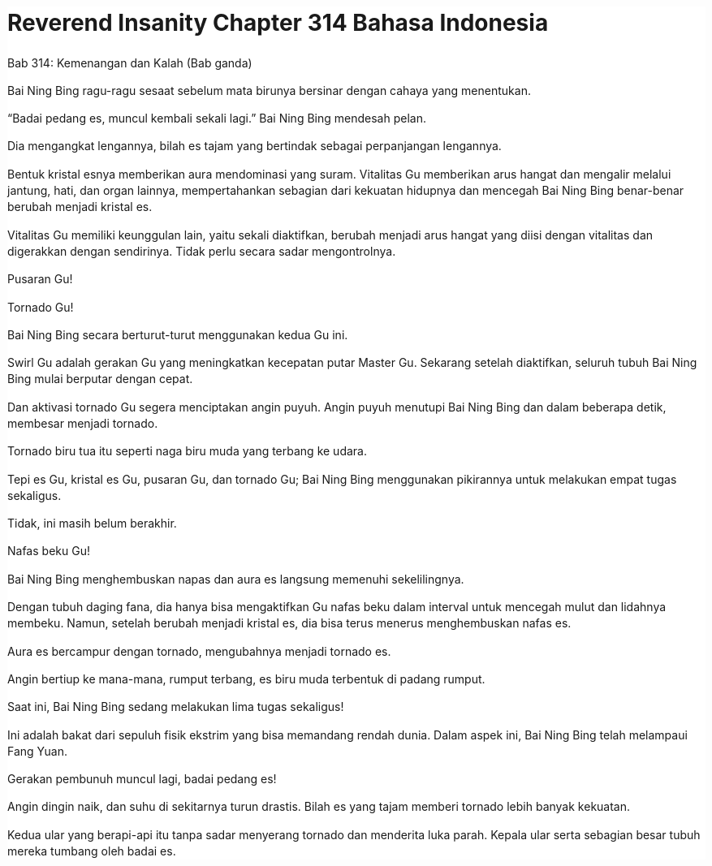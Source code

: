 # Reverend Insanity Chapter 314 Bahasa Indonesia

Bab 314: Kemenangan dan Kalah (Bab ganda)

Bai Ning Bing ragu-ragu sesaat sebelum mata birunya bersinar dengan cahaya yang menentukan.

“Badai pedang es, muncul kembali sekali lagi.” Bai Ning Bing mendesah pelan.

Dia mengangkat lengannya, bilah es tajam yang bertindak sebagai perpanjangan lengannya.

Bentuk kristal esnya memberikan aura mendominasi yang suram. Vitalitas Gu memberikan arus hangat dan mengalir melalui jantung, hati, dan organ lainnya, mempertahankan sebagian dari kekuatan hidupnya dan mencegah Bai Ning Bing benar-benar berubah menjadi kristal es.

Vitalitas Gu memiliki keunggulan lain, yaitu sekali diaktifkan, berubah menjadi arus hangat yang diisi dengan vitalitas dan digerakkan dengan sendirinya. Tidak perlu secara sadar mengontrolnya.

Pusaran Gu!

Tornado Gu!

Bai Ning Bing secara berturut-turut menggunakan kedua Gu ini.

Swirl Gu adalah gerakan Gu yang meningkatkan kecepatan putar Master Gu. Sekarang setelah diaktifkan, seluruh tubuh Bai Ning Bing mulai berputar dengan cepat.

Dan aktivasi tornado Gu segera menciptakan angin puyuh. Angin puyuh menutupi Bai Ning Bing dan dalam beberapa detik, membesar menjadi tornado.

Tornado biru tua itu seperti naga biru muda yang terbang ke udara.

Tepi es Gu, kristal es Gu, pusaran Gu, dan tornado Gu; Bai Ning Bing menggunakan pikirannya untuk melakukan empat tugas sekaligus.

Tidak, ini masih belum berakhir.

Nafas beku Gu!

Bai Ning Bing menghembuskan napas dan aura es langsung memenuhi sekelilingnya.

Dengan tubuh daging fana, dia hanya bisa mengaktifkan Gu nafas beku dalam interval untuk mencegah mulut dan lidahnya membeku. Namun, setelah berubah menjadi kristal es, dia bisa terus menerus menghembuskan nafas es.

Aura es bercampur dengan tornado, mengubahnya menjadi tornado es.

Angin bertiup ke mana-mana, rumput terbang, es biru muda terbentuk di padang rumput.

Saat ini, Bai Ning Bing sedang melakukan lima tugas sekaligus!

Ini adalah bakat dari sepuluh fisik ekstrim yang bisa memandang rendah dunia. Dalam aspek ini, Bai Ning Bing telah melampaui Fang Yuan.

Gerakan pembunuh muncul lagi, badai pedang es!

Angin dingin naik, dan suhu di sekitarnya turun drastis. Bilah es yang tajam memberi tornado lebih banyak kekuatan.

Kedua ular yang berapi-api itu tanpa sadar menyerang tornado dan menderita luka parah. Kepala ular serta sebagian besar tubuh mereka tumbang oleh badai es.
